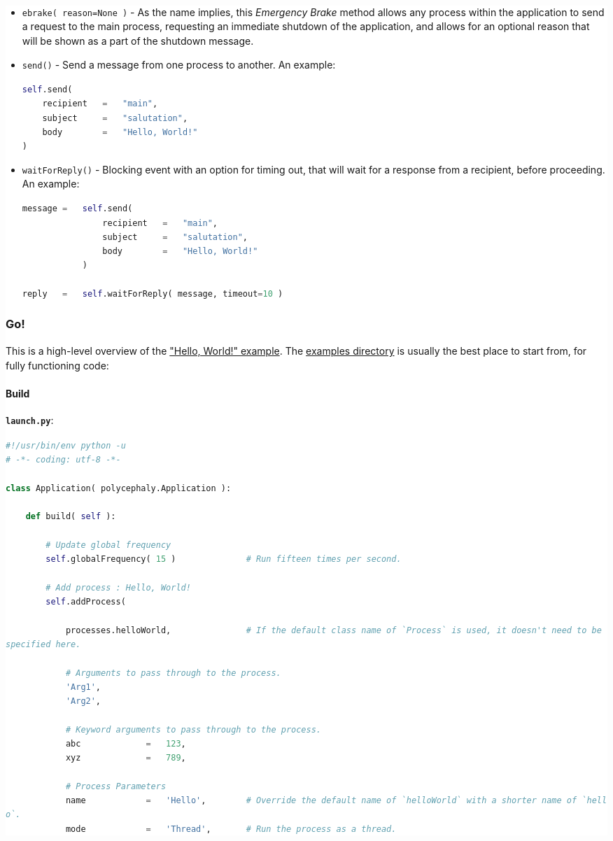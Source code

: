  - `ebrake( reason=None )` - As the name implies, this *Emergency Brake* method allows any process within the application to send a request to the main process, requesting an immediate shutdown of the application, and allows for an optional reason that will be shown as a part of the shutdown message.

 - `send()` - Send a message from one process to another.  An example:

    ```python
    self.send(
        recipient   =   "main",
        subject     =   "salutation",
        body        =   "Hello, World!"
    )
    ```

 - `waitForReply()` - Blocking event with an option for timing out, that will wait for a response from a recipient, before proceeding.  An example:

    ```python
    message =   self.send(
                    recipient   =   "main",
                    subject     =   "salutation",
                    body        =   "Hello, World!"
                )

    reply   =   self.waitForReply( message, timeout=10 )
    ```

### Go!

This is a high-level overview of the ["Hello, World!" example](https://gitlab.com/ltgiv/polycephaly/tree/master/examples/helloWorld).  The [examples directory](https://gitlab.com/ltgiv/polycephaly/tree/master/examples) is usually the best place to start from, for fully functioning code:

#### Build

**`launch.py`**:

```python
#!/usr/bin/env python -u
# -*- coding: utf-8 -*-

class Application( polycephaly.Application ):

    def build( self ):

        # Update global frequency
        self.globalFrequency( 15 )              # Run fifteen times per second.

        # Add process : Hello, World!
        self.addProcess(

            processes.helloWorld,               # If the default class name of `Process` is used, it doesn't need to be specified here.

            # Arguments to pass through to the process.
            'Arg1',
            'Arg2',

            # Keyword arguments to pass through to the process.
            abc             =   123,
            xyz             =   789,

            # Process Parameters
            name            =   'Hello',        # Override the default name of `helloWorld` with a shorter name of `hello`.
            mode            =   'Thread',       # Run the process as a thread.
```